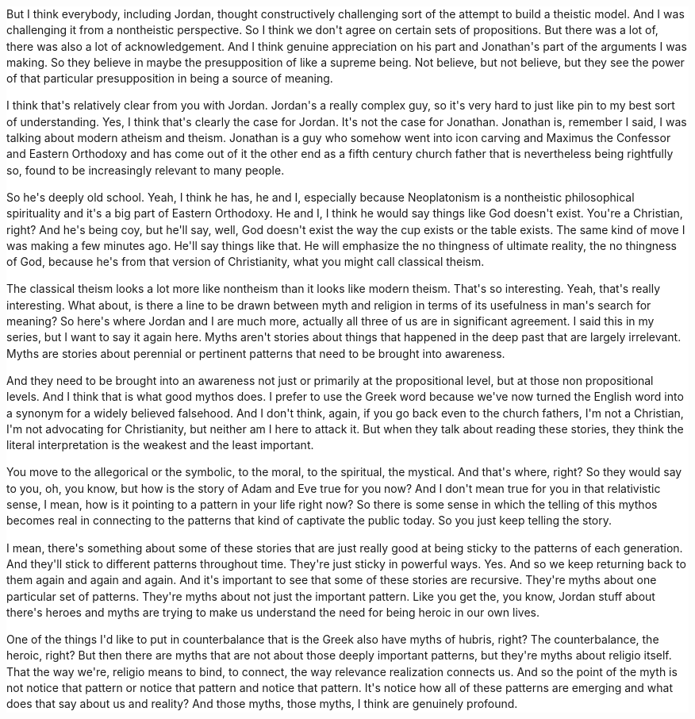 But I think everybody, including Jordan, thought constructively challenging sort of the attempt to build a theistic model. And I was challenging it from a nontheistic perspective. So I think we don't agree on certain sets of propositions. But there was a lot of, there was also a lot of acknowledgement. And I think genuine appreciation on his part and Jonathan's part of the arguments I was making. So they believe in maybe the presupposition of like a supreme being. Not believe, but not believe, but they see the power of that particular presupposition in being a source of meaning.

I think that's relatively clear from you with Jordan. Jordan's a really complex guy, so it's very hard to just like pin to my best sort of understanding. Yes, I think that's clearly the case for Jordan. It's not the case for Jonathan. Jonathan is, remember I said, I was talking about modern atheism and theism. Jonathan is a guy who somehow went into icon carving and Maximus the Confessor and Eastern Orthodoxy and has come out of it the other end as a fifth century church father that is nevertheless being rightfully so, found to be increasingly relevant to many people.

So he's deeply old school. Yeah, I think he has, he and I, especially because Neoplatonism is a nontheistic philosophical spirituality and it's a big part of Eastern Orthodoxy. He and I, I think he would say things like God doesn't exist. You're a Christian, right? And he's being coy, but he'll say, well, God doesn't exist the way the cup exists or the table exists. The same kind of move I was making a few minutes ago. He'll say things like that. He will emphasize the no thingness of ultimate reality, the no thingness of God, because he's from that version of Christianity, what you might call classical theism.

The classical theism looks a lot more like nontheism than it looks like modern theism. That's so interesting. Yeah, that's really interesting. What about, is there a line to be drawn between myth and religion in terms of its usefulness in man's search for meaning? So here's where Jordan and I are much more, actually all three of us are in significant agreement. I said this in my series, but I want to say it again here. Myths aren't stories about things that happened in the deep past that are largely irrelevant. Myths are stories about perennial or pertinent patterns that need to be brought into awareness.

And they need to be brought into an awareness not just or primarily at the propositional level, but at those non propositional levels. And I think that is what good mythos does. I prefer to use the Greek word because we've now turned the English word into a synonym for a widely believed falsehood. And I don't think, again, if you go back even to the church fathers, I'm not a Christian, I'm not advocating for Christianity, but neither am I here to attack it. But when they talk about reading these stories, they think the literal interpretation is the weakest and the least important.

You move to the allegorical or the symbolic, to the moral, to the spiritual, the mystical. And that's where, right? So they would say to you, oh, you know, but how is the story of Adam and Eve true for you now? And I don't mean true for you in that relativistic sense, I mean, how is it pointing to a pattern in your life right now? So there is some sense in which the telling of this mythos becomes real in connecting to the patterns that kind of captivate the public today. So you just keep telling the story.

I mean, there's something about some of these stories that are just really good at being sticky to the patterns of each generation. And they'll stick to different patterns throughout time. They're just sticky in powerful ways. Yes. And so we keep returning back to them again and again and again. And it's important to see that some of these stories are recursive. They're myths about one particular set of patterns. They're myths about not just the important pattern. Like you get the, you know, Jordan stuff about there's heroes and myths are trying to make us understand the need for being heroic in our own lives.

One of the things I'd like to put in counterbalance that is the Greek also have myths of hubris, right? The counterbalance, the heroic, right? But then there are myths that are not about those deeply important patterns, but they're myths about religio itself. That the way we're, religio means to bind, to connect, the way relevance realization connects us. And so the point of the myth is not notice that pattern or notice that pattern and notice that pattern. It's notice how all of these patterns are emerging and what does that say about us and reality? And those myths, those myths, I think are genuinely profound.
